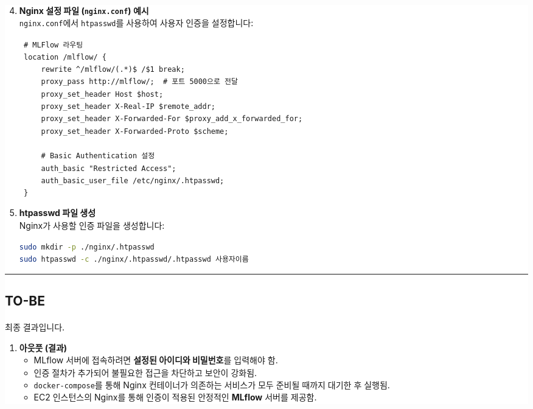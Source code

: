 4. **Nginx 설정 파일 (`nginx.conf`) 예시**  
   `nginx.conf`에서 `htpasswd`를 사용하여 사용자 인증을 설정합니다:  

   ```nginx
    # MLFlow 라우팅
    location /mlflow/ {
        rewrite ^/mlflow/(.*)$ /$1 break;
        proxy_pass http://mlflow/;  # 포트 5000으로 전달
        proxy_set_header Host $host;
        proxy_set_header X-Real-IP $remote_addr;
        proxy_set_header X-Forwarded-For $proxy_add_x_forwarded_for;
        proxy_set_header X-Forwarded-Proto $scheme;

        # Basic Authentication 설정
        auth_basic "Restricted Access";
        auth_basic_user_file /etc/nginx/.htpasswd;
    }
   ```

5. **htpasswd 파일 생성**  
   Nginx가 사용할 인증 파일을 생성합니다:  
   ```bash
   sudo mkdir -p ./nginx/.htpasswd
   sudo htpasswd -c ./nginx/.htpasswd/.htpasswd 사용자이름
   ```

---

## TO-BE
최종 결과입니다.

1. **아웃풋 (결과)**  
   - MLflow 서버에 접속하려면 **설정된 아이디와 비밀번호**를 입력해야 함.  
   - 인증 절차가 추가되어 불필요한 접근을 차단하고 보안이 강화됨.  
   - `docker-compose`를 통해 Nginx 컨테이너가 의존하는 서비스가 모두 준비될 때까지 대기한 후 실행됨.  
   - EC2 인스턴스의 Nginx를 통해 인증이 적용된 안정적인 **MLflow** 서버를 제공함.

